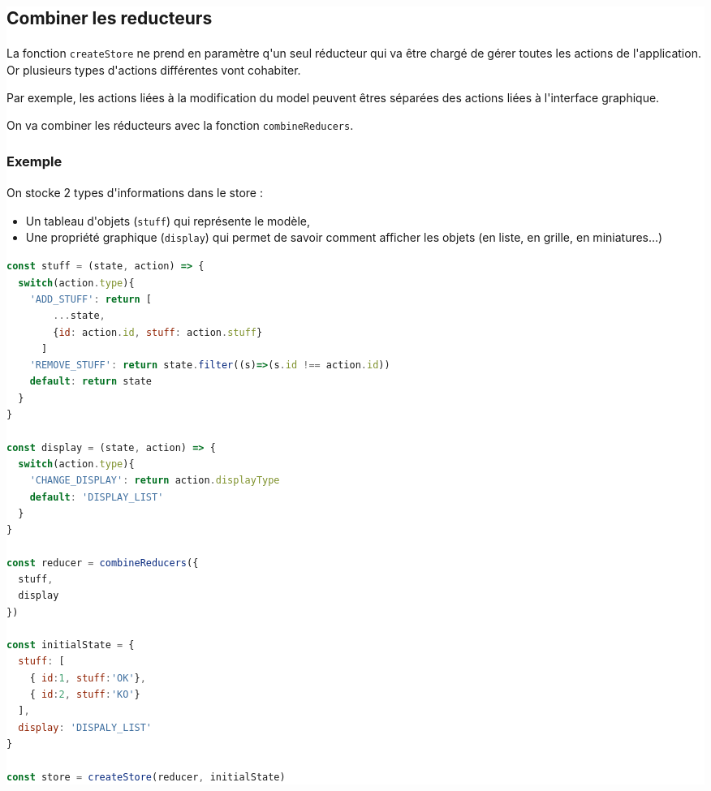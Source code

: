 

## Combiner les reducteurs

La fonction `createStore` ne prend en paramètre q'un seul réducteur qui va être chargé de gérer toutes les actions de l'application. Or plusieurs types d'actions différentes vont cohabiter.

Par exemple, les actions liées à la modification du model peuvent êtres séparées des actions liées à l'interface graphique.

On va combiner les réducteurs avec la fonction `combineReducers`.


### Exemple

On stocke 2 types d'informations dans le store :

- Un tableau d'objets (`stuff`) qui représente le modèle,
- Une propriété graphique (`display`) qui permet de savoir comment afficher les objets (en liste, en grille, en miniatures...)


```js
const stuff = (state, action) => {
  switch(action.type){
    'ADD_STUFF': return [
        ...state,
        {id: action.id, stuff: action.stuff}
      ]
    'REMOVE_STUFF': return state.filter((s)=>(s.id !== action.id))
    default: return state
  }
}

const display = (state, action) => {
  switch(action.type){
    'CHANGE_DISPLAY': return action.displayType
    default: 'DISPLAY_LIST'
  }
}

const reducer = combineReducers({
  stuff,
  display
})

const initialState = {
  stuff: [
    { id:1, stuff:'OK'},
    { id:2, stuff:'KO'}
  ],
  display: 'DISPALY_LIST'
}

const store = createStore(reducer, initialState)
```
